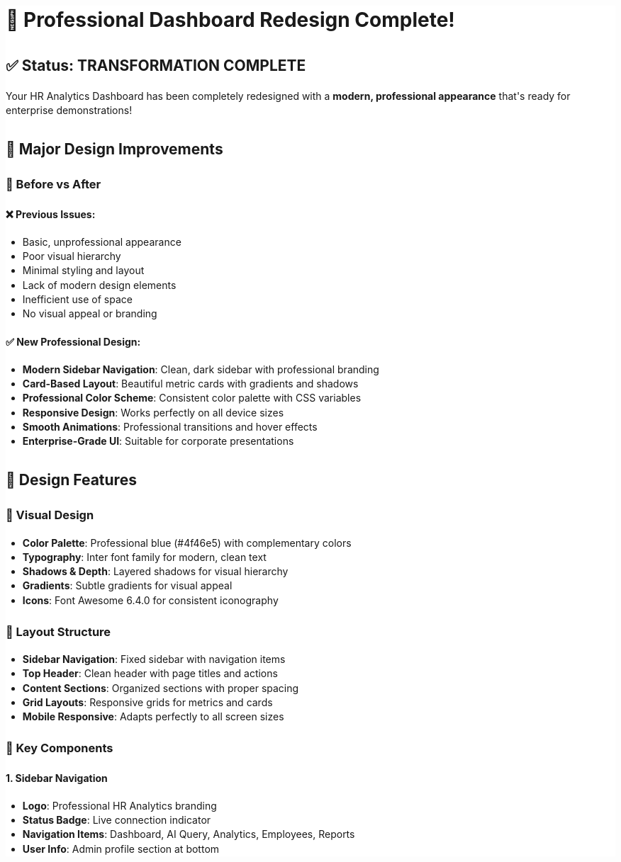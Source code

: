 # 🎨 Professional Dashboard Redesign Complete!

## ✅ **Status: TRANSFORMATION COMPLETE**

Your HR Analytics Dashboard has been completely redesigned with a **modern, professional appearance** that's ready for enterprise demonstrations!

## 🚀 **Major Design Improvements**

### **🎯 Before vs After**

#### **❌ Previous Issues:**
- Basic, unprofessional appearance
- Poor visual hierarchy
- Minimal styling and layout
- Lack of modern design elements
- Inefficient use of space
- No visual appeal or branding

#### **✅ New Professional Design:**
- **Modern Sidebar Navigation**: Clean, dark sidebar with professional branding
- **Card-Based Layout**: Beautiful metric cards with gradients and shadows
- **Professional Color Scheme**: Consistent color palette with CSS variables
- **Responsive Design**: Works perfectly on all device sizes
- **Smooth Animations**: Professional transitions and hover effects
- **Enterprise-Grade UI**: Suitable for corporate presentations

## 🎨 **Design Features**

### **🎨 Visual Design**
- **Color Palette**: Professional blue (#4f46e5) with complementary colors
- **Typography**: Inter font family for modern, clean text
- **Shadows & Depth**: Layered shadows for visual hierarchy
- **Gradients**: Subtle gradients for visual appeal
- **Icons**: Font Awesome 6.4.0 for consistent iconography

### **📱 Layout Structure**
- **Sidebar Navigation**: Fixed sidebar with navigation items
- **Top Header**: Clean header with page titles and actions
- **Content Sections**: Organized sections with proper spacing
- **Grid Layouts**: Responsive grids for metrics and cards
- **Mobile Responsive**: Adapts perfectly to all screen sizes

### **🎯 Key Components**

#### **1. Sidebar Navigation**
- **Logo**: Professional HR Analytics branding
- **Status Badge**: Live connection indicator
- **Navigation Items**: Dashboard, AI Query, Analytics, Employees, Reports
- **User Info**: Admin profile section at bottom

